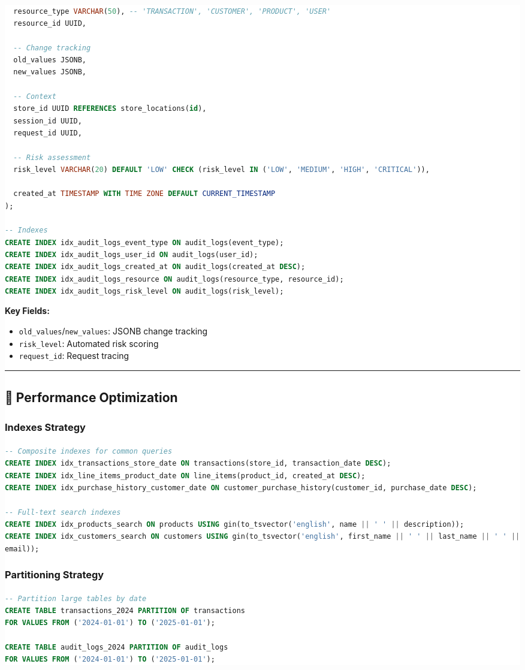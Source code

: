 ```sql
  resource_type VARCHAR(50), -- 'TRANSACTION', 'CUSTOMER', 'PRODUCT', 'USER'
  resource_id UUID,
  
  -- Change tracking
  old_values JSONB,
  new_values JSONB,
  
  -- Context
  store_id UUID REFERENCES store_locations(id),
  session_id UUID,
  request_id UUID,
  
  -- Risk assessment
  risk_level VARCHAR(20) DEFAULT 'LOW' CHECK (risk_level IN ('LOW', 'MEDIUM', 'HIGH', 'CRITICAL')),
  
  created_at TIMESTAMP WITH TIME ZONE DEFAULT CURRENT_TIMESTAMP
);

-- Indexes
CREATE INDEX idx_audit_logs_event_type ON audit_logs(event_type);
CREATE INDEX idx_audit_logs_user_id ON audit_logs(user_id);
CREATE INDEX idx_audit_logs_created_at ON audit_logs(created_at DESC);
CREATE INDEX idx_audit_logs_resource ON audit_logs(resource_type, resource_id);
CREATE INDEX idx_audit_logs_risk_level ON audit_logs(risk_level);
```

**Key Fields:**
- `old_values`/`new_values`: JSONB change tracking
- `risk_level`: Automated risk scoring
- `request_id`: Request tracing

---

## 🚀 Performance Optimization

### Indexes Strategy
```sql
-- Composite indexes for common queries
CREATE INDEX idx_transactions_store_date ON transactions(store_id, transaction_date DESC);
CREATE INDEX idx_line_items_product_date ON line_items(product_id, created_at DESC);
CREATE INDEX idx_purchase_history_customer_date ON customer_purchase_history(customer_id, purchase_date DESC);

-- Full-text search indexes
CREATE INDEX idx_products_search ON products USING gin(to_tsvector('english', name || ' ' || description));
CREATE INDEX idx_customers_search ON customers USING gin(to_tsvector('english', first_name || ' ' || last_name || ' ' || email));
```

### Partitioning Strategy
```sql
-- Partition large tables by date
CREATE TABLE transactions_2024 PARTITION OF transactions 
FOR VALUES FROM ('2024-01-01') TO ('2025-01-01');

CREATE TABLE audit_logs_2024 PARTITION OF audit_logs 
FOR VALUES FROM ('2024-01-01') TO ('2025-01-01');
```
